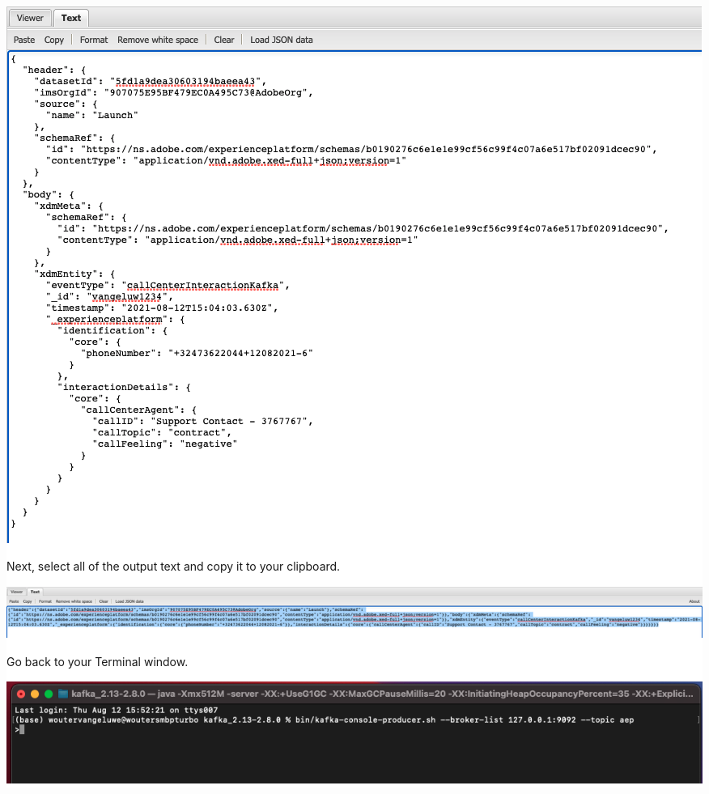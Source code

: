 ![Kafka](./images/kc22a.png)

Next, select all of the output text and copy it to your clipboard.

![Kafka](./images/kc23.png)

Go back to your Terminal window.

![Kafka](./images/kc16.png)
